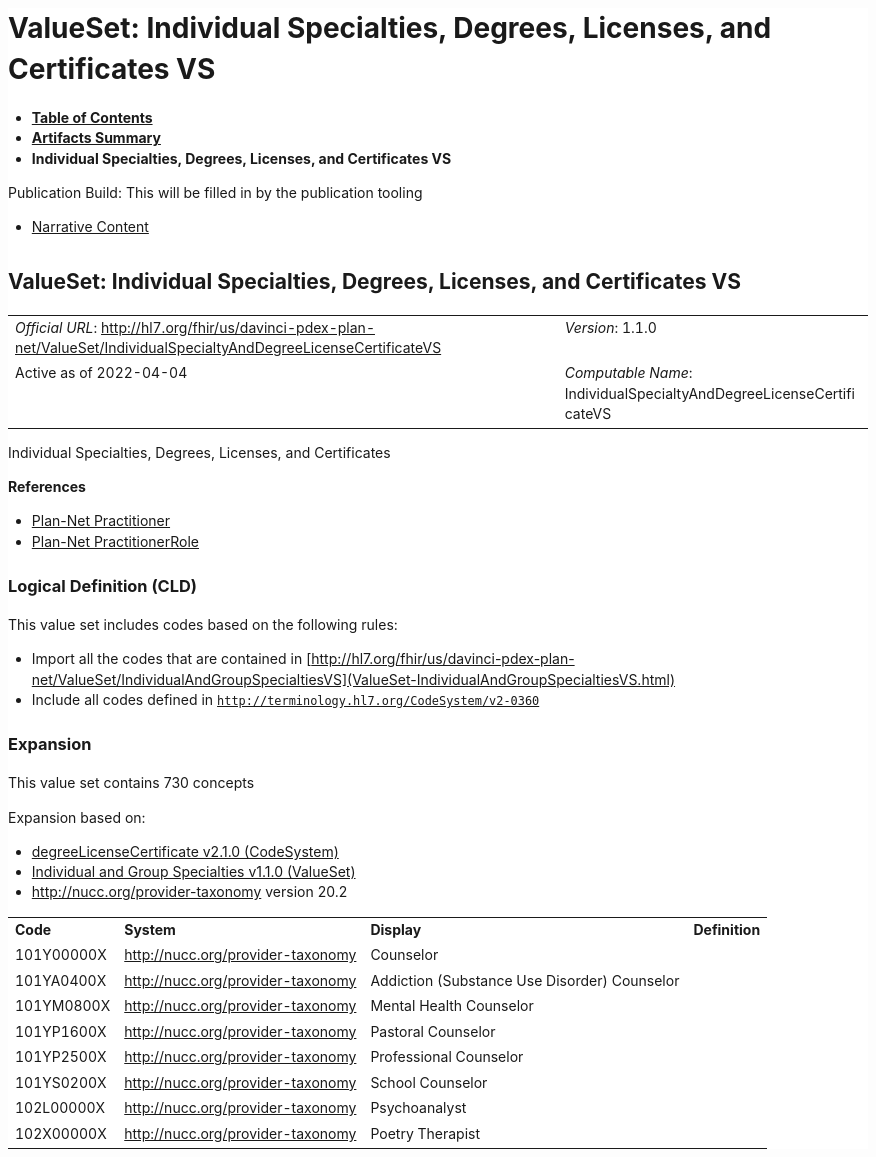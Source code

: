 # ValueSet: Individual Specialties, Degrees, Licenses, and Certificates VS

* [**Table of Contents**](toc.html)
* [**Artifacts Summary**](artifacts.html)
* **Individual Specialties, Degrees, Licenses, and Certificates VS**

Publication Build: This will be filled in by the publication tooling

* [Narrative Content](#)

## ValueSet: Individual Specialties, Degrees, Licenses, and Certificates VS

|  |  |  |  |  |
| --- | --- | --- | --- | --- |
| *Official URL*: http://hl7.org/fhir/us/davinci-pdex-plan-net/ValueSet/IndividualSpecialtyAndDegreeLicenseCertificateVS | | | | *Version*: 1.1.0 |
| Active as of 2022-04-04 | | | | *Computable Name*: IndividualSpecialtyAndDegreeLicenseCertificateVS |

Individual Specialties, Degrees, Licenses, and Certificates

**References**

* [Plan-Net Practitioner](StructureDefinition-plannet-Practitioner.html)
* [Plan-Net PractitionerRole](StructureDefinition-plannet-PractitionerRole.html)

### Logical Definition (CLD)

This value set includes codes based on the following rules:

* Import all the codes that are contained in [http://hl7.org/fhir/us/davinci-pdex-plan-net/ValueSet/IndividualAndGroupSpecialtiesVS](ValueSet-IndividualAndGroupSpecialtiesVS.html)
* Include all codes defined in [`http://terminology.hl7.org/CodeSystem/v2-0360`](http://terminology.hl7.org/3.1.0/CodeSystem-v2-0360.html)

### Expansion

This value set contains 730 concepts

Expansion based on:

* [degreeLicenseCertificate v2.1.0 (CodeSystem)](http://terminology.hl7.org/3.1.0/CodeSystem-v2-0360.html)
* [Individual and Group Specialties v1.1.0 (ValueSet)](ValueSet-IndividualAndGroupSpecialtiesVS.html)
* http://nucc.org/provider-taxonomy version 20.2

|  |  |  |  |
| --- | --- | --- | --- |
| **Code** | **System** | **Display** | **Definition** |
| 101Y00000X | http://nucc.org/provider-taxonomy | Counselor |  |
| 101YA0400X | http://nucc.org/provider-taxonomy | Addiction (Substance Use Disorder) Counselor |  |
| 101YM0800X | http://nucc.org/provider-taxonomy | Mental Health Counselor |  |
| 101YP1600X | http://nucc.org/provider-taxonomy | Pastoral Counselor |  |
| 101YP2500X | http://nucc.org/provider-taxonomy | Professional Counselor |  |
| 101YS0200X | http://nucc.org/provider-taxonomy | School Counselor |  |
| 102L00000X | http://nucc.org/provider-taxonomy | Psychoanalyst |  |
| 102X00000X | http://nucc.org/provider-taxonomy | Poetry Therapist |  |